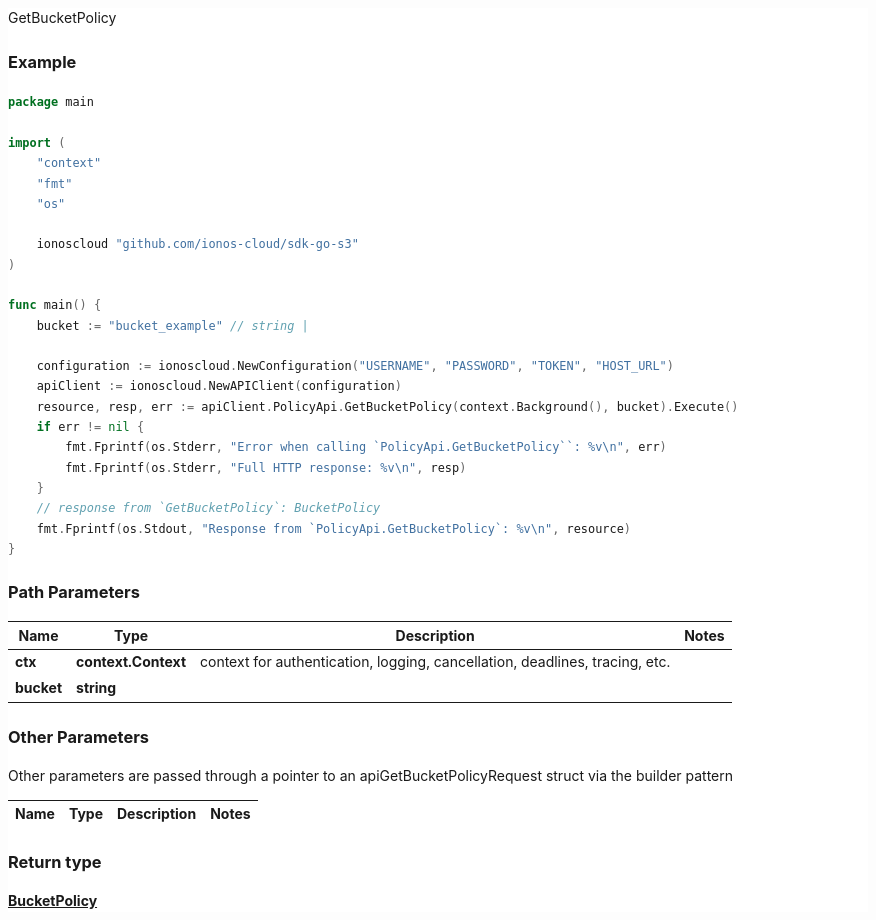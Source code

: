 GetBucketPolicy



### Example

```go
package main

import (
    "context"
    "fmt"
    "os"

    ionoscloud "github.com/ionos-cloud/sdk-go-s3"
)

func main() {
    bucket := "bucket_example" // string | 

    configuration := ionoscloud.NewConfiguration("USERNAME", "PASSWORD", "TOKEN", "HOST_URL")
    apiClient := ionoscloud.NewAPIClient(configuration)
    resource, resp, err := apiClient.PolicyApi.GetBucketPolicy(context.Background(), bucket).Execute()
    if err != nil {
        fmt.Fprintf(os.Stderr, "Error when calling `PolicyApi.GetBucketPolicy``: %v\n", err)
        fmt.Fprintf(os.Stderr, "Full HTTP response: %v\n", resp)
    }
    // response from `GetBucketPolicy`: BucketPolicy
    fmt.Fprintf(os.Stdout, "Response from `PolicyApi.GetBucketPolicy`: %v\n", resource)
}
```

### Path Parameters


|Name | Type | Description  | Notes|
|------------- | ------------- | ------------- | -------------|
|**ctx** | **context.Context** | context for authentication, logging, cancellation, deadlines, tracing, etc.|
|**bucket** | **string** |  | |

### Other Parameters

Other parameters are passed through a pointer to an apiGetBucketPolicyRequest struct via the builder pattern


|Name | Type | Description  | Notes|
|------------- | ------------- | ------------- | -------------|

### Return type

[**BucketPolicy**](../models/BucketPolicy.md)

